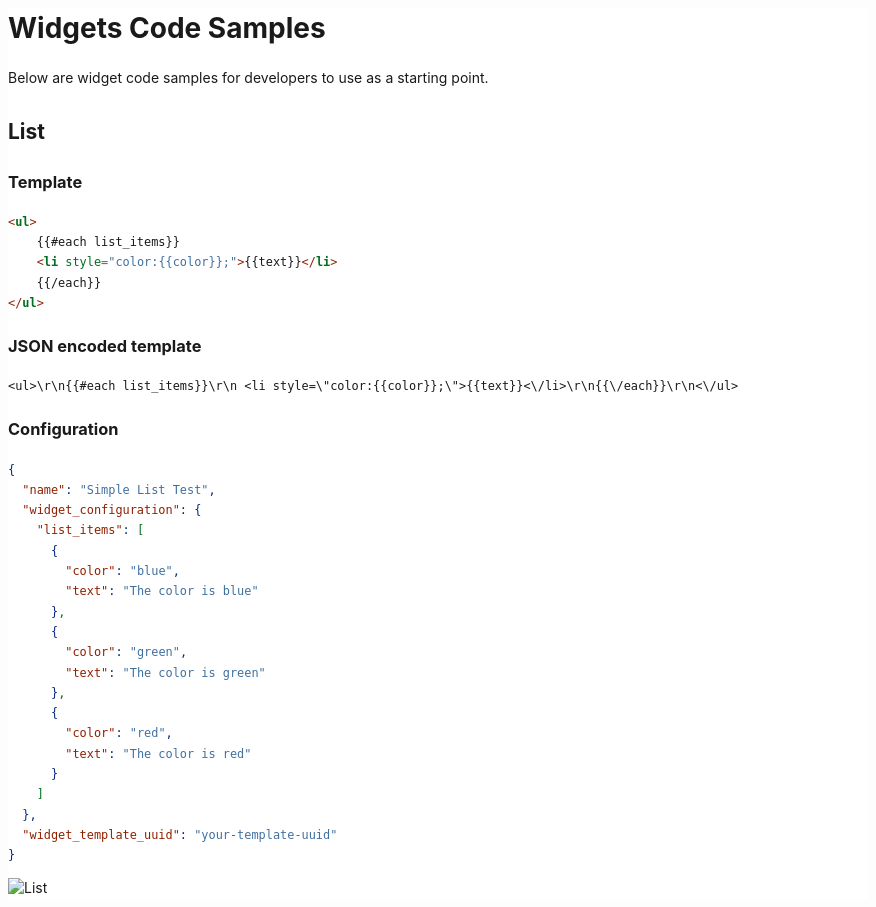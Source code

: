 # Widgets Code Samples



Below are widget code samples for developers to use as a starting point.

## List

### Template

```html
<ul>
    {{#each list_items}}
    <li style="color:{{color}};">{{text}}</li>
    {{/each}}
</ul>
```

### JSON encoded template

```
<ul>\r\n{{#each list_items}}\r\n <li style=\"color:{{color}};\">{{text}}<\/li>\r\n{{\/each}}\r\n<\/ul>
```

### Configuration

```json
{
  "name": "Simple List Test",
  "widget_configuration": {
    "list_items": [
      {
        "color": "blue",
        "text": "The color is blue"
      },
      {
        "color": "green",
        "text": "The color is green"
      },
      {
        "color": "red",
        "text": "The color is red"
      }
    ]
  },
  "widget_template_uuid": "your-template-uuid"
}
```

![List](https://raw.githubusercontent.com/bigcommerce/dev-docs/master/assets/images/widgets-code-samples-01.png "List")
